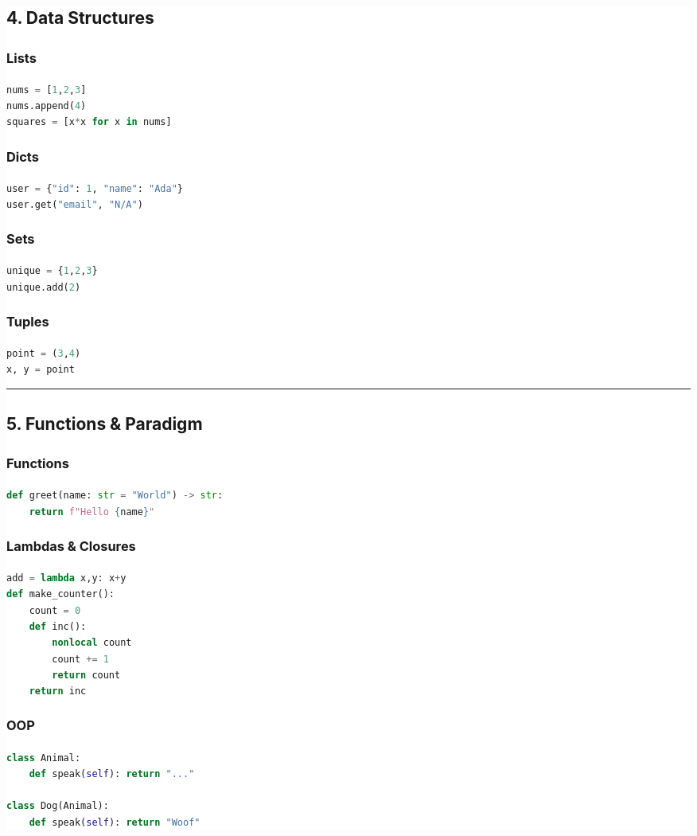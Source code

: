 
## 4. Data Structures  

### Lists  
```python
nums = [1,2,3]
nums.append(4)
squares = [x*x for x in nums]
```  

### Dicts  
```python
user = {"id": 1, "name": "Ada"}
user.get("email", "N/A")
```  

### Sets  
```python
unique = {1,2,3}
unique.add(2)
```  

### Tuples  
```python
point = (3,4)
x, y = point
```  

---

## 5. Functions & Paradigm  

### Functions  
```python
def greet(name: str = "World") -> str:
    return f"Hello {name}"
```  

### Lambdas & Closures  
```python
add = lambda x,y: x+y
def make_counter():
    count = 0
    def inc():
        nonlocal count
        count += 1
        return count
    return inc
```  

### OOP  
```python
class Animal:
    def speak(self): return "..."

class Dog(Animal):
    def speak(self): return "Woof"
```  
